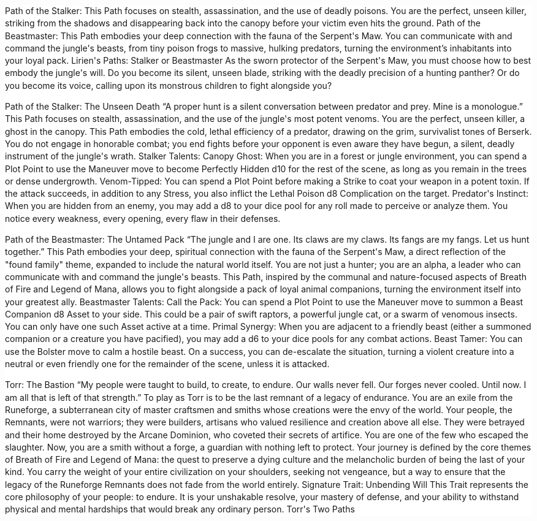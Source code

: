 Path of the Stalker: This Path focuses on stealth, assassination, and the use of deadly poisons. You are the perfect, unseen killer, striking from the shadows and disappearing back into the canopy before your victim even hits the ground.
Path of the Beastmaster: This Path embodies your deep connection with the fauna of the Serpent's Maw. You can communicate with and command the jungle's beasts, from tiny poison frogs to massive, hulking predators, turning the environment’s inhabitants into your loyal pack.
Lirien's Paths: Stalker or Beastmaster
As the sworn protector of the Serpent's Maw, you must choose how to best embody the jungle's will. Do you become its silent, unseen blade, striking with the deadly precision of a hunting panther? Or do you become its voice, calling upon its monstrous children to fight alongside you?

Path of the Stalker: The Unseen Death
“A proper hunt is a silent conversation between predator and prey. Mine is a monologue.”
This Path focuses on stealth, assassination, and the use of the jungle's most potent venoms. You are the perfect, unseen killer, a ghost in the canopy. This Path embodies the cold, lethal efficiency of a predator, drawing on the grim, survivalist tones of Berserk. You do not engage in honorable combat; you end fights before your opponent is even aware they have begun, a silent, deadly instrument of the jungle's wrath.
Stalker Talents:
Canopy Ghost: When you are in a forest or jungle environment, you can spend a Plot Point to use the Maneuver move to become Perfectly Hidden d10 for the rest of the scene, as long as you remain in the trees or dense undergrowth.
Venom-Tipped: You can spend a Plot Point before making a Strike to coat your weapon in a potent toxin. If the attack succeeds, in addition to any Stress, you also inflict the Lethal Poison d8 Complication on the target.
Predator's Instinct: When you are hidden from an enemy, you may add a d8 to your dice pool for any roll made to perceive or analyze them. You notice every weakness, every opening, every flaw in their defenses.

Path of the Beastmaster: The Untamed Pack
“The jungle and I are one. Its claws are my claws. Its fangs are my fangs. Let us hunt together.”
This Path embodies your deep, spiritual connection with the fauna of the Serpent's Maw, a direct reflection of the "found family" theme, expanded to include the natural world itself. You are not just a hunter; you are an alpha, a leader who can communicate with and command the jungle's beasts. This Path, inspired by the communal and nature-focused aspects of Breath of Fire and Legend of Mana, allows you to fight alongside a pack of loyal animal companions, turning the environment itself into your greatest ally.
Beastmaster Talents:
Call the Pack: You can spend a Plot Point to use the Maneuver move to summon a Beast Companion d8 Asset to your side. This could be a pair of swift raptors, a powerful jungle cat, or a swarm of venomous insects. You can only have one such Asset active at a time.
Primal Synergy: When you are adjacent to a friendly beast (either a summoned companion or a creature you have pacified), you may add a d6 to your dice pools for any combat actions.
Beast Tamer: You can use the Bolster move to calm a hostile beast. On a success, you can de-escalate the situation, turning a violent creature into a neutral or even friendly one for the remainder of the scene, unless it is attacked.

Torr: The Bastion
“My people were taught to build, to create, to endure. Our walls never fell. Our forges never cooled. Until now. I am all that is left of that strength.”
To play as Torr is to be the last remnant of a legacy of endurance. You are an exile from the Runeforge, a subterranean city of master craftsmen and smiths whose creations were the envy of the world. Your people, the Remnants, were not warriors; they were builders, artisans who valued resilience and creation above all else. They were betrayed and their home destroyed by the Arcane Dominion, who coveted their secrets of artifice. You are one of the few who escaped the slaughter.
Now, you are a smith without a forge, a guardian with nothing left to protect. Your journey is defined by the core themes of Breath of Fire and Legend of Mana: the quest to preserve a dying culture and the melancholic burden of being the last of your kind. You carry the weight of your entire civilization on your shoulders, seeking not vengeance, but a way to ensure that the legacy of the Runeforge Remnants does not fade from the world entirely.
Signature Trait: Unbending Will This Trait represents the core philosophy of your people: to endure. It is your unshakable resolve, your mastery of defense, and your ability to withstand physical and mental hardships that would break any ordinary person.
Torr's Two Paths